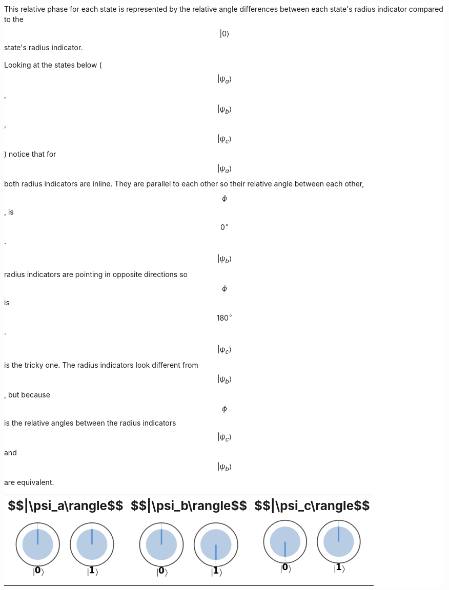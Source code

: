 This relative phase for each state is represented by the relative angle differences between each state's radius indicator compared to the 
$$|0\rangle$$ state's radius indicator.

Looking at the states below 
($$|\psi_a\rangle$$, $$|\psi_b\rangle$$, $$|\psi_c\rangle$$) notice that for $$|\psi_a\rangle$$ both radius indicators are inline. They are parallel to each other so their relative angle between each other, $$\phi$$, is $$0^{\circ}$$.

$$|\psi_b\rangle$$ radius indicators are pointing in opposite directions so 
$$\phi$$ is $$180^{\circ}$$.

$$|\psi_c\rangle$$ is the tricky one. The radius indicators look different from 
$$|\psi_b\rangle$$, but because 
$$\phi$$ is the relative angles between the radius indicators 
$$|\psi_c\rangle$$ and $$|\psi_b\rangle$$ are equivalent.


<center>
    <table style="background-color:rgba(0, 0, 0, 0); border:0; margin:auto; text-align: center;">
        <tr>
            <th><big><big><big>$$|\psi_a\rangle$$</big></big></big></th>
            <th><big><big><big>$$|\psi_b\rangle$$</big></big></big></th>
            <th><big><big><big>$$|\psi_c\rangle$$</big></big></big></th>
        </tr>
        <tr style="background-color:rgba(0, 0, 0, 0);">
            <td style="border:0;"><img src="../images/q_state_a.png" alt="State a" title="State a" width="200px"></td>
            <td style="border:0;"><img src="../images/q_state_b1.png" alt="State b" title="State b" width="200px"></td>
            <td style="border:0;"><img src="../images/q_state_b2.png" alt="State c" title="State c" width="200px"></td>
        </tr>
    </table>